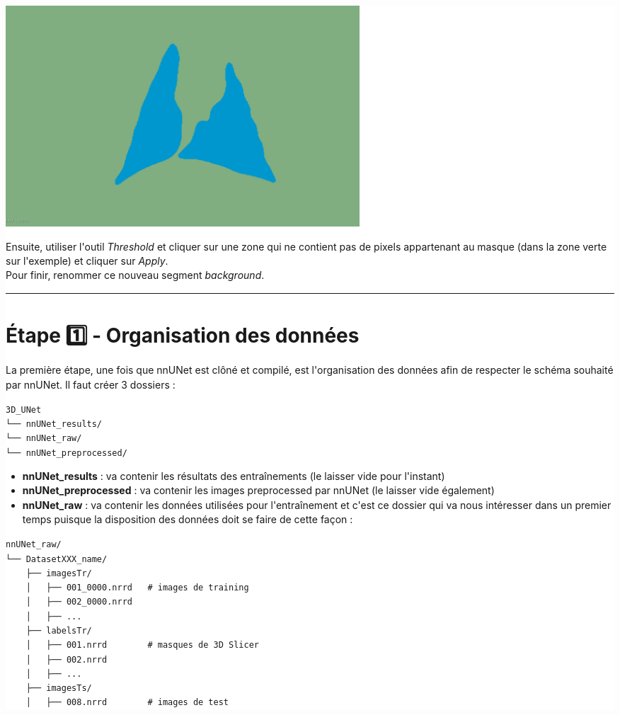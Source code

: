   <img src="Images/exemple_masque.png" alt="masque" width="500"/>
</p>  

Ensuite, utiliser l'outil *Threshold* et cliquer sur une zone qui ne contient pas de pixels appartenant au masque (dans la zone verte sur l'exemple) et cliquer sur *Apply*.    
Pour finir, renommer ce nouveau segment *background*. 

---
# Étape 1️⃣ - Organisation des données
La première étape, une fois que nnUNet est clôné et compilé, est l'organisation des données afin de respecter le schéma souhaité par nnUNet. Il faut créer 3 dossiers :
```
3D_UNet
└── nnUNet_results/
└── nnUNet_raw/
└── nnUNet_preprocessed/  
```
- **nnUNet_results** : va contenir les résultats des entraînements (le laisser vide pour l'instant)  
- **nnUNet_preprocessed** : va contenir les images preprocessed par nnUNet (le laisser vide également)  
- **nnUNet_raw** : va contenir les données utilisées pour l'entraînement et c'est ce dossier qui va nous intéresser dans un premier temps puisque la disposition des données doit se faire de cette façon :  
```
nnUNet_raw/  
└── DatasetXXX_name/  
    ├── imagesTr/  
    │   ├── 001_0000.nrrd   # images de training   
    │   ├── 002_0000.nrrd
    │   ├── ...
    ├── labelsTr/  
    │   ├── 001.nrrd        # masques de 3D Slicer  
    │   ├── 002.nrrd
    │   ├── ...
    ├── imagesTs/  
    │   ├── 008.nrrd        # images de test  
```